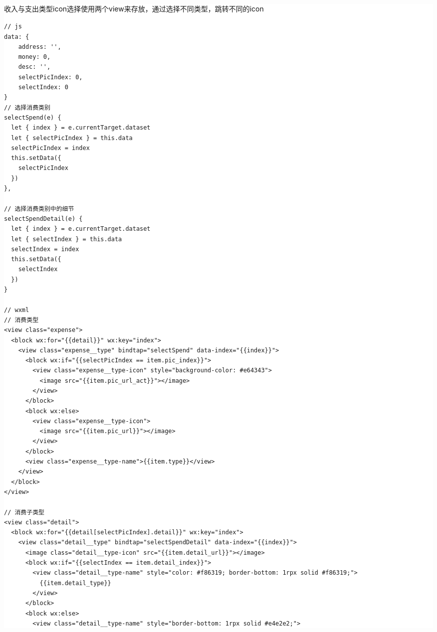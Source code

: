 ```
```
收入与支出类型icon选择使用两个view来存放，通过选择不同类型，跳转不同的icon
```
// js
data: {
    address: '',
    money: 0,
    desc: '',
    selectPicIndex: 0,
    selectIndex: 0
}
// 选择消费类别
selectSpend(e) {
  let { index } = e.currentTarget.dataset
  let { selectPicIndex } = this.data
  selectPicIndex = index
  this.setData({
    selectPicIndex
  })
},

// 选择消费类别中的细节
selectSpendDetail(e) {
  let { index } = e.currentTarget.dataset
  let { selectIndex } = this.data
  selectIndex = index
  this.setData({
    selectIndex
  })
}

// wxml
// 消费类型
<view class="expense">
  <block wx:for="{{detail}}" wx:key="index">
    <view class="expense__type" bindtap="selectSpend" data-index="{{index}}">
      <block wx:if="{{selectPicIndex == item.pic_index}}">
        <view class="expense__type-icon" style="background-color: #e64343">
          <image src="{{item.pic_url_act}}"></image>
        </view>
      </block>
      <block wx:else>
        <view class="expense__type-icon">
          <image src="{{item.pic_url}}"></image>
        </view>
      </block>
      <view class="expense__type-name">{{item.type}}</view>
    </view>
  </block>
</view>

// 消费子类型
<view class="detail">
  <block wx:for="{{detail[selectPicIndex].detail}}" wx:key="index">
    <view class="detail__type" bindtap="selectSpendDetail" data-index="{{index}}">
      <image class="detail__type-icon" src="{{item.detail_url}}"></image>
      <block wx:if="{{selectIndex == item.detail_index}}">
        <view class="detail__type-name" style="color: #f86319; border-bottom: 1rpx solid #f86319;">
          {{item.detail_type}}
        </view>
      </block>
      <block wx:else>
        <view class="detail__type-name" style="border-bottom: 1rpx solid #e4e2e2;">
```